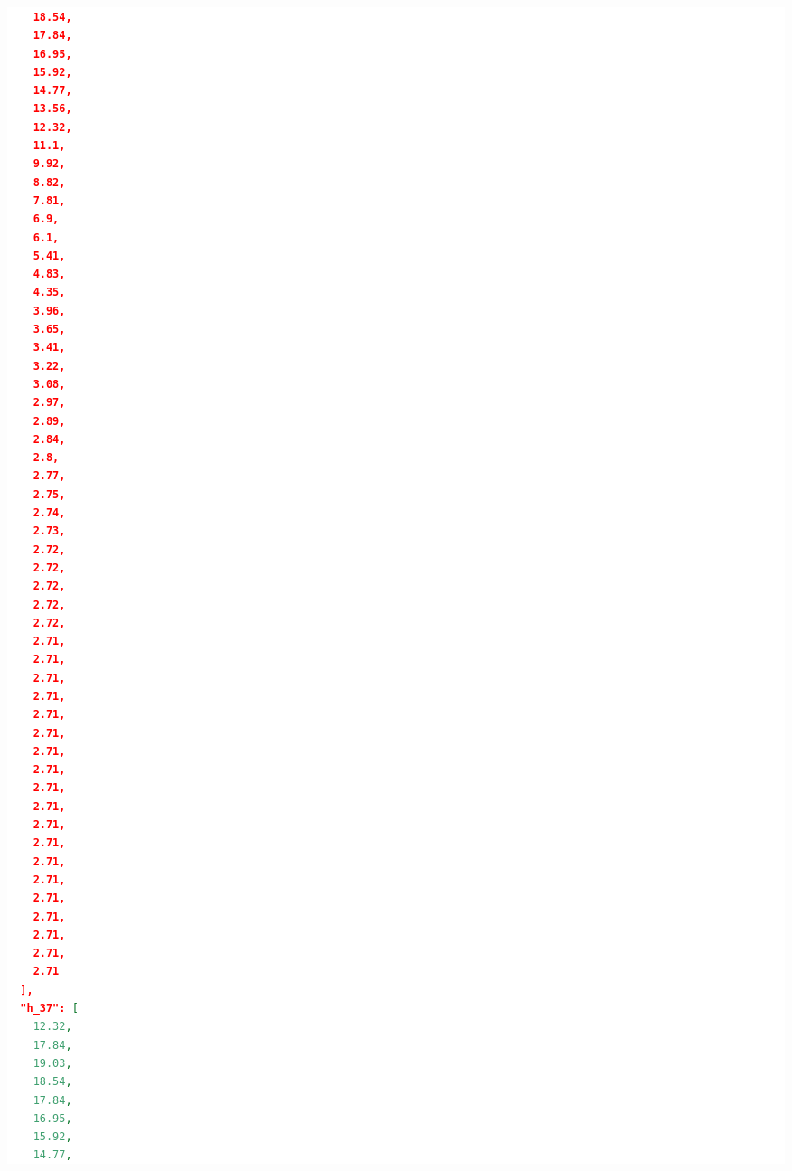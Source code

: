 ```json
    18.54,
    17.84,
    16.95,
    15.92,
    14.77,
    13.56,
    12.32,
    11.1,
    9.92,
    8.82,
    7.81,
    6.9,
    6.1,
    5.41,
    4.83,
    4.35,
    3.96,
    3.65,
    3.41,
    3.22,
    3.08,
    2.97,
    2.89,
    2.84,
    2.8,
    2.77,
    2.75,
    2.74,
    2.73,
    2.72,
    2.72,
    2.72,
    2.72,
    2.72,
    2.71,
    2.71,
    2.71,
    2.71,
    2.71,
    2.71,
    2.71,
    2.71,
    2.71,
    2.71,
    2.71,
    2.71,
    2.71,
    2.71,
    2.71,
    2.71,
    2.71,
    2.71,
    2.71
  ],
  "h_37": [
    12.32,
    17.84,
    19.03,
    18.54,
    17.84,
    16.95,
    15.92,
    14.77,
```